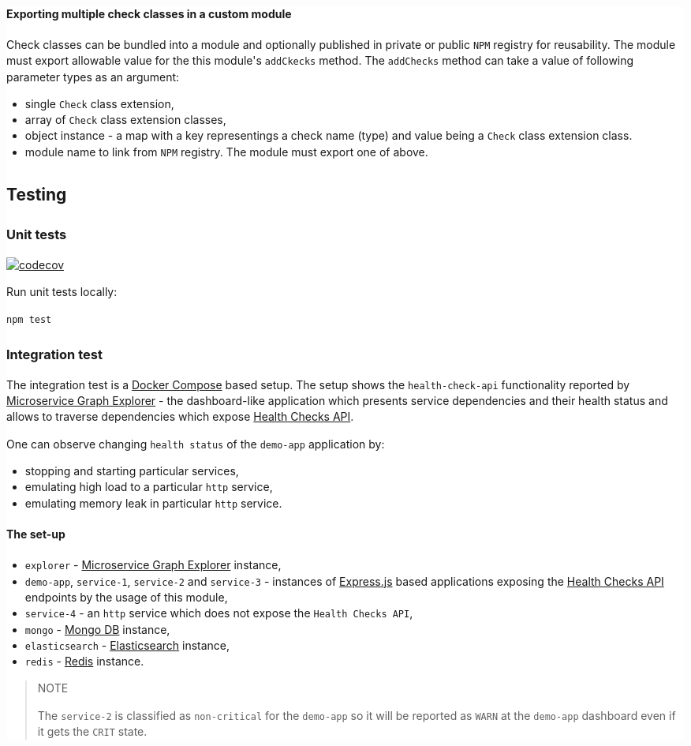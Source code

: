 #### Exporting multiple check classes in a custom module

Check classes can be bundled into a module and optionally published in private or public `NPM` registry for reusability.
The module must export allowable value for the this module's `addCkecks` method.
The `addChecks` method can take a value of following parameter types as an argument:

* single `Check` class extension,
* array of `Check` class extension classes,
* object instance - a map with a key representings a check name (type) and value being a `Check` class extension class.
* module name to link from `NPM` registry. The module must export one of above.

## Testing

### Unit tests

[![codecov](https://codecov.io/gh/Bauer-Xcel-Media/node-healthchecks-api/branch/master/graph/badge.svg)](https://codecov.io/gh/Bauer-Xcel-Media/node-healthchecks-api)

Run unit tests locally:

```shell
npm test
```

### Integration test

The integration test is a [Docker Compose](https://docs.docker.com/compose/) based setup.
The setup shows the `health-check-api` functionality reported by [Microservice Graph Explorer](https://github.com/hootsuite/microservice-graph-explorer) - the dashboard-like application which presents service dependencies and their health status and allows to traverse dependencies which expose [Health Checks API](https://hootsuite.github.io/health-checks-api/).

One can observe changing `health status` of the `demo-app` application by:

* stopping and starting particular services,
* emulating high load to a particular `http` service,
* emulating memory leak in particular `http` service.

#### The set-up

* `explorer` - [Microservice Graph Explorer](https://github.com/hootsuite/microservice-graph-explorer) instance,
* `demo-app`, `service-1`, `service-2` and `service-3` - instances of [Express.js](https://expressjs.com/) based applications exposing the [Health Checks API](https://hootsuite.github.io/health-checks-api/) endpoints by the usage of this module,
* `service-4` - an `http` service which does not expose the `Health Checks API`,
* `mongo` - [Mongo DB](https://www.mongodb.com/) instance,
* `elasticsearch` - [Elasticsearch](https://www.elastic.co/products/elasticsearch) instance,
* `redis` - [Redis](https://redis.io/) instance.

> NOTE
>
> The `service-2` is classified as `non-critical` for the `demo-app` so it will be reported as `WARN` at the `demo-app` dashboard even if it gets the `CRIT` state.
